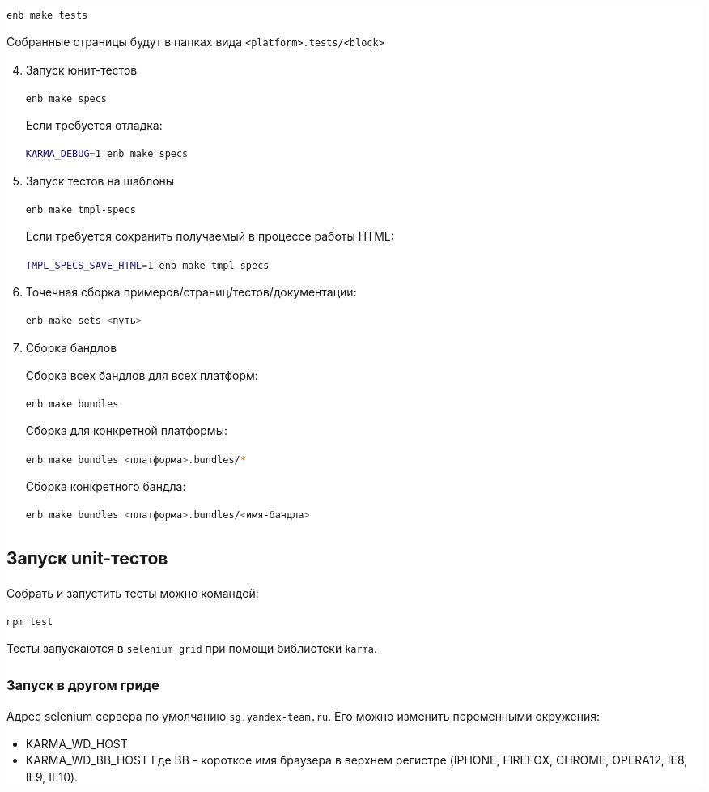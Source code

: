    ```sh
   enb make tests
   ```

   Собранные страницы будут в папках вида `<platform>.tests/<block>`

4. Запуск юнит-тестов

   ```sh
   enb make specs
   ```

   Если требуется отладка:

   ```sh
   KARMA_DEBUG=1 enb make specs
   ```

5. Запуск тестов на шаблоны

   ```sh
   enb make tmpl-specs
   ```

   Если требуется сохранить получаемый в процессе работы HTML:

   ```sh
   TMPL_SPECS_SAVE_HTML=1 enb make tmpl-specs
   ```

6. Точечная сборка примеров/страниц/тестов/документации:

   ```sh
   enb make sets <путь>
   ```

7. Сборка бандлов

   Сборка всех бандлов для всех платформ:
   ```sh
   enb make bundles
   ```

   Сборка для конкретной платформы:
   ```sh
   enb make bundles <платформа>.bundles/*
   ```

   Сборка конкретного бандла:
   ```sh
   enb make bundles <платформа>.bundles/<имя-бандла>
   ```

## Запуск unit-тестов
Собрать и запустить тесты можно командой:
   ```sh
   npm test
   ```

Тесты запускаются в `selenium grid` при помощи библиотеки `karma`.

### Запуск в другом гриде
Адрес selenium сервера по умолчанию `sg.yandex-team.ru`. Его можно изменить переменными окружения:
  * KARMA_WD_HOST
  * KARMA_WD_BB_HOST
Где BB - короткое имя браузера в верхнем регистре (IPHONE, FIREFOX, CHROME, OPERA12, IE8, IE9, IE10).
